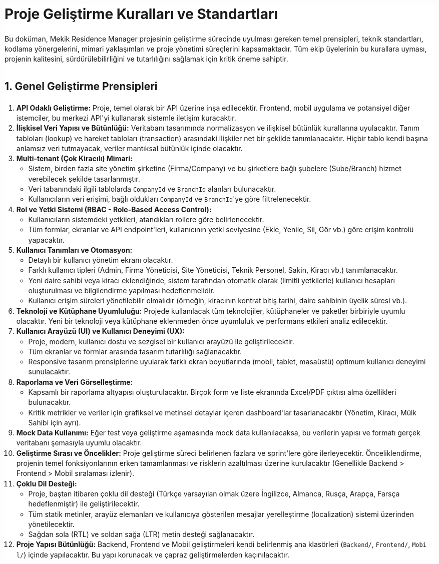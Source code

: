 # Proje Geliştirme Kuralları ve Standartları

Bu doküman, Mekik Residence Manager projesinin geliştirme sürecinde uyulması gereken temel prensipleri, teknik standartları, kodlama yönergelerini, mimari yaklaşımları ve proje yönetimi süreçlerini kapsamaktadır. Tüm ekip üyelerinin bu kurallara uyması, projenin kalitesini, sürdürülebilirliğini ve tutarlılığını sağlamak için kritik öneme sahiptir.

## 1. Genel Geliştirme Prensipleri

1.  **API Odaklı Geliştirme:** Proje, temel olarak bir API üzerine inşa edilecektir. Frontend, mobil uygulama ve potansiyel diğer istemciler, bu merkezi API'yi kullanarak sistemle iletişim kuracaktır.
2.  **İlişkisel Veri Yapısı ve Bütünlüğü:** Veritabanı tasarımında normalizasyon ve ilişkisel bütünlük kurallarına uyulacaktır. Tanım tabloları (lookup) ve hareket tabloları (transaction) arasındaki ilişkiler net bir şekilde tanımlanacaktır. Hiçbir tablo kendi başına anlamsız veri tutmayacak, veriler mantıksal bütünlük içinde olacaktır.
3.  **Multi-tenant (Çok Kiracılı) Mimari:**
    *   Sistem, birden fazla site yönetim şirketine (Firma/Company) ve bu şirketlere bağlı şubelere (Sube/Branch) hizmet verebilecek şekilde tasarlanmıştır.
    *   Veri tabanındaki ilgili tablolarda `CompanyId` ve `BranchId` alanları bulunacaktır.
    *   Kullanıcıların veri erişimi, bağlı oldukları `CompanyId` ve `BranchId`'ye göre filtrelenecektir.
4.  **Rol ve Yetki Sistemi (RBAC - Role-Based Access Control):**
    *   Kullanıcıların sistemdeki yetkileri, atandıkları rollere göre belirlenecektir.
    *   Tüm formlar, ekranlar ve API endpoint'leri, kullanıcının yetki seviyesine (Ekle, Yenile, Sil, Gör vb.) göre erişim kontrolü yapacaktır.
5.  **Kullanıcı Tanımları ve Otomasyon:**
    *   Detaylı bir kullanıcı yönetim ekranı olacaktır.
    *   Farklı kullanıcı tipleri (Admin, Firma Yöneticisi, Site Yöneticisi, Teknik Personel, Sakin, Kiracı vb.) tanımlanacaktır.
    *   Yeni daire sahibi veya kiracı eklendiğinde, sistem tarafından otomatik olarak (limitli yetkilerle) kullanıcı hesapları oluşturulması ve bilgilendirme yapılması hedeflenmelidir.
    *   Kullanıcı erişim süreleri yönetilebilir olmalıdır (örneğin, kiracının kontrat bitiş tarihi, daire sahibinin üyelik süresi vb.).
6.  **Teknoloji ve Kütüphane Uyumluluğu:** Projede kullanılacak tüm teknolojiler, kütüphaneler ve paketler birbiriyle uyumlu olacaktır. Yeni bir teknoloji veya kütüphane eklenmeden önce uyumluluk ve performans etkileri analiz edilecektir.
7.  **Kullanıcı Arayüzü (UI) ve Kullanıcı Deneyimi (UX):**
    *   Proje, modern, kullanıcı dostu ve sezgisel bir kullanıcı arayüzü ile geliştirilecektir.
    *   Tüm ekranlar ve formlar arasında tasarım tutarlılığı sağlanacaktır.
    *   Responsive tasarım prensiplerine uyularak farklı ekran boyutlarında (mobil, tablet, masaüstü) optimum kullanıcı deneyimi sunulacaktır.
8.  **Raporlama ve Veri Görselleştirme:**
    *   Kapsamlı bir raporlama altyapısı oluşturulacaktır. Birçok form ve liste ekranında Excel/PDF çıktısı alma özellikleri bulunacaktır.
    *   Kritik metrikler ve veriler için grafiksel ve metinsel detaylar içeren dashboard'lar tasarlanacaktır (Yönetim, Kiracı, Mülk Sahibi için ayrı).
9.  **Mock Data Kullanımı:** Eğer test veya geliştirme aşamasında mock data kullanılacaksa, bu verilerin yapısı ve formatı gerçek veritabanı şemasıyla uyumlu olacaktır.
10. **Geliştirme Sırası ve Öncelikler:** Proje geliştirme süreci belirlenen fazlara ve sprint'lere göre ilerleyecektir. Önceliklendirme, projenin temel fonksiyonlarının erken tamamlanması ve risklerin azaltılması üzerine kurulacaktır (Genellikle Backend > Frontend > Mobil sıralaması izlenir).
11. **Çoklu Dil Desteği:**
    *   Proje, baştan itibaren çoklu dil desteği (Türkçe varsayılan olmak üzere İngilizce, Almanca, Rusça, Arapça, Farsça hedeflenmiştir) ile geliştirilecektir.
    *   Tüm statik metinler, arayüz elemanları ve kullanıcıya gösterilen mesajlar yerelleştirme (localization) sistemi üzerinden yönetilecektir.
    *   Sağdan sola (RTL) ve soldan sağa (LTR) metin desteği sağlanacaktır.
12. **Proje Yapısı Bütünlüğü:** Backend, Frontend ve Mobil geliştirmeleri kendi belirlenmiş ana klasörleri (`Backend/`, `Frontend/`, `Mobil/`) içinde yapılacaktır. Bu yapı korunacak ve çapraz geliştirmelerden kaçınılacaktır.